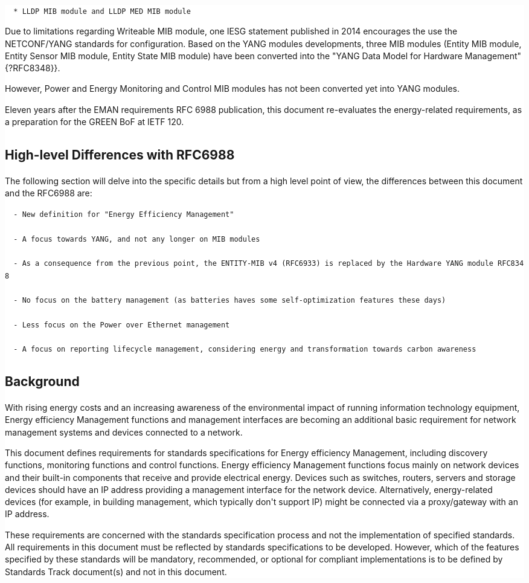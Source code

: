       * LLDP MIB module and LLDP MED MIB module
   
   Due to limitations regarding Writeable MIB module, one IESG statement published in 
   2014 encourages the use the NETCONF/YANG standards for configuration. Based on the YANG modules 
   developments, three MIB  modules (Entity MIB module, Entity Sensor MIB module, Entity State MIB
   module) have been converted into the "YANG Data Model for Hardware Management" {?RFC8348}}.

   However, Power and Energy Monitoring and Control MIB modules has not been converted yet into 
   YANG modules. 

   Eleven years after the EMAN requirements RFC 6988 publication, this document re-evaluates the 
   energy-related requirements, as a preparation for the GREEN BoF at IETF 120. 

## High-level Differences with RFC6988
   
   The following section will delve into the specific details but from a high level point of view, the differences between this document and the RFC6988 are:

      - New definition for "Energy Efficiency Management"

      - A focus towards YANG, and not any longer on MIB modules

      - As a consequence from the previous point, the ENTITY-MIB v4 (RFC6933) is replaced by the Hardware YANG module RFC8348

      - No focus on the battery management (as batteries haves some self-optimization features these days)

      - Less focus on the Power over Ethernet management

      - A focus on reporting lifecycle management, considering energy and transformation towards carbon awareness 

## Background

   With rising energy costs and an increasing awareness of the
   environmental impact of running information technology equipment, Energy
   efficiency Management functions and management interfaces are becoming
   an additional basic requirement for network management systems and devices
   connected to a network.

   This document defines requirements for standards specifications for
   Energy efficiency Management, including discovery functions, monitoring functions
   and control functions.
   Energy efficiency Management functions focus mainly on network devices and
   their built-in components that receive and provide electrical energy.  Devices such
   as switches, routers, servers and storage devices should have an IP address providing a
   management interface for the network device. Alternatively, energy-related devices (for 
   example, in building management, which typically don't support IP) might be connected
   via a proxy/gateway with an IP address. 

   These requirements are concerned with the standards specification
   process and not the implementation of specified standards.  All
   requirements in this document must be reflected by standards
   specifications to be developed.  However, which of the features
   specified by these standards will be mandatory, recommended, or
   optional for compliant implementations is to be defined by Standards
   Track document(s) and not in this document.
